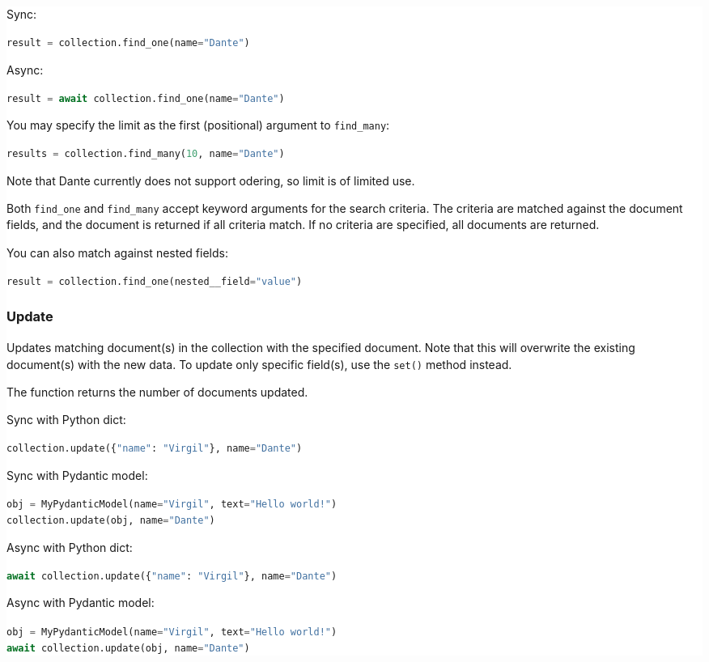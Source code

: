 Sync:

```python
result = collection.find_one(name="Dante")
```

Async:

```python
result = await collection.find_one(name="Dante")
```

You may specify the limit as the first (positional) argument to `find_many`:

```python
results = collection.find_many(10, name="Dante")
```

Note that Dante currently does not support odering, so limit is of limited use.

Both `find_one` and `find_many` accept keyword arguments for the search criteria. The criteria are matched against the document fields, and the document is returned if all criteria match. If no criteria are specified, all documents are returned.

You can also match against nested fields:

```python
result = collection.find_one(nested__field="value")
```

### Update

Updates matching document(s) in the collection with the specified document.
Note that this will overwrite the existing document(s) with the new data. To
update only specific field(s), use the `set()` method instead.

The function returns the number of documents updated.

Sync with Python dict:

```python
collection.update({"name": "Virgil"}, name="Dante")
```

Sync with Pydantic model:

```python
obj = MyPydanticModel(name="Virgil", text="Hello world!")
collection.update(obj, name="Dante")
```

Async with Python dict:

```python
await collection.update({"name": "Virgil"}, name="Dante")
```

Async with Pydantic model:

```python
obj = MyPydanticModel(name="Virgil", text="Hello world!")
await collection.update(obj, name="Dante")
```
